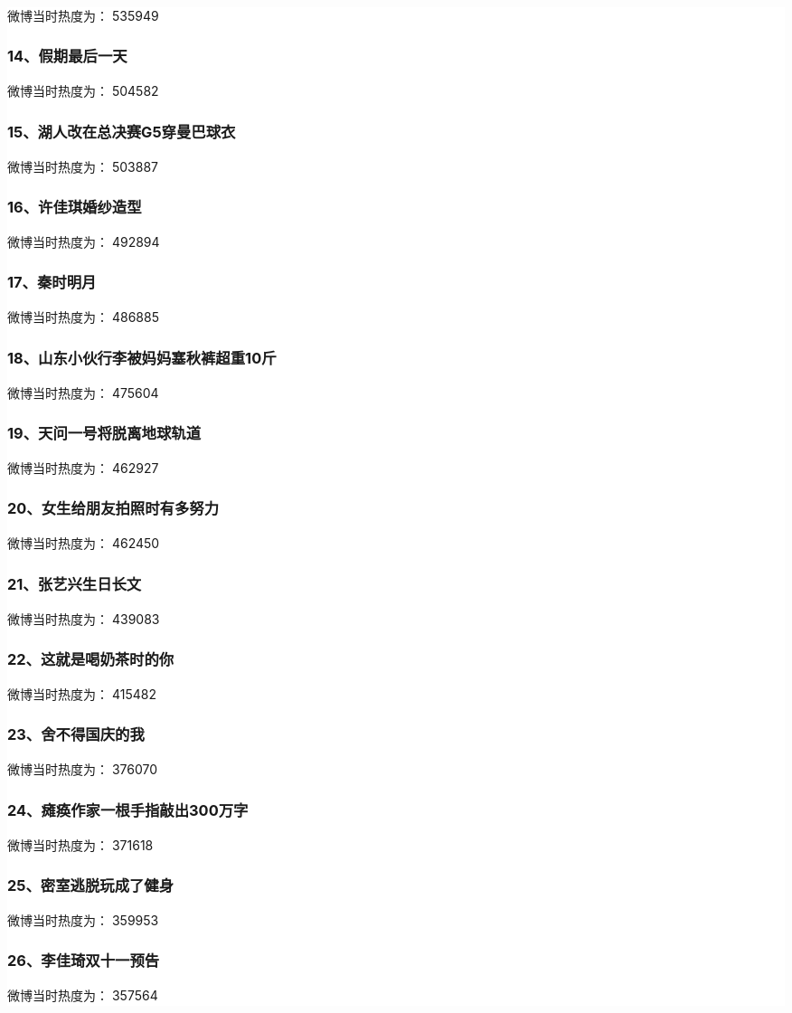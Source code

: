 微博当时热度为： 535949

### 14、假期最后一天

微博当时热度为： 504582

### 15、湖人改在总决赛G5穿曼巴球衣

微博当时热度为： 503887

### 16、许佳琪婚纱造型

微博当时热度为： 492894

### 17、秦时明月

微博当时热度为： 486885

### 18、山东小伙行李被妈妈塞秋裤超重10斤

微博当时热度为： 475604

### 19、天问一号将脱离地球轨道

微博当时热度为： 462927

### 20、女生给朋友拍照时有多努力

微博当时热度为： 462450

### 21、张艺兴生日长文

微博当时热度为： 439083

### 22、这就是喝奶茶时的你

微博当时热度为： 415482

### 23、舍不得国庆的我

微博当时热度为： 376070

### 24、瘫痪作家一根手指敲出300万字

微博当时热度为： 371618

### 25、密室逃脱玩成了健身

微博当时热度为： 359953

### 26、李佳琦双十一预告

微博当时热度为： 357564
